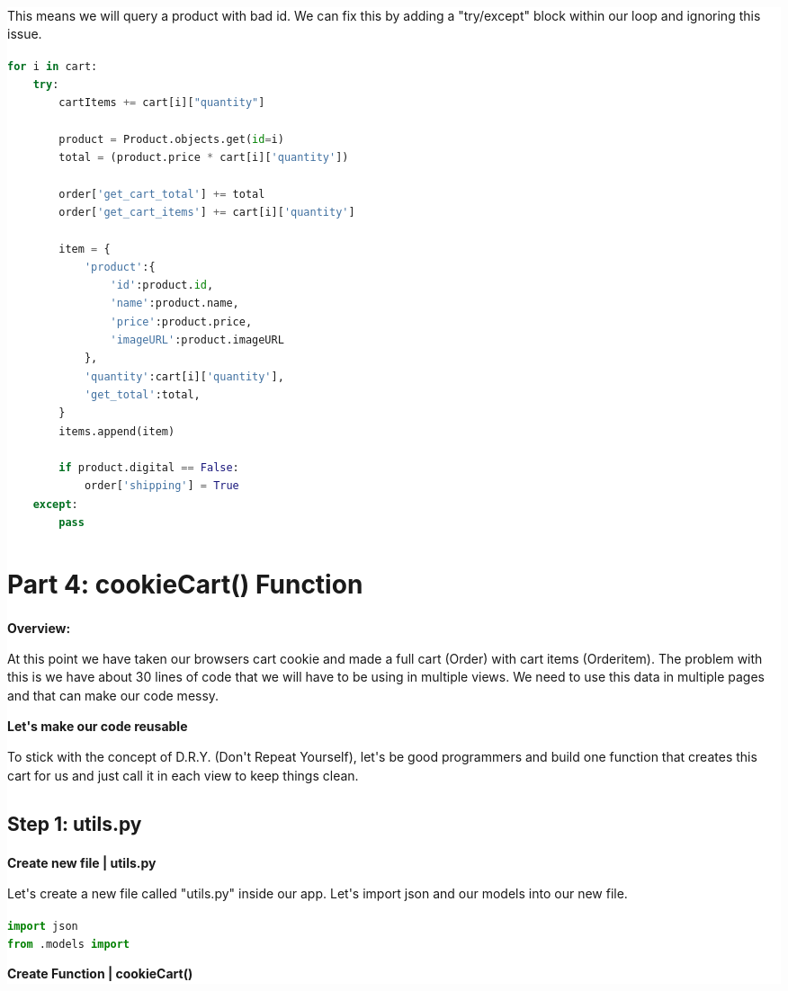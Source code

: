 This means we will query a product with bad id. We can fix this by adding a "try/except" block within our loop and ignoring this issue.
```py
for i in cart:
    try:
        cartItems += cart[i]["quantity"]

        product = Product.objects.get(id=i)
        total = (product.price * cart[i]['quantity'])

        order['get_cart_total'] += total
        order['get_cart_items'] += cart[i]['quantity']

        item = {
            'product':{
                'id':product.id,
                'name':product.name,
                'price':product.price,
                'imageURL':product.imageURL
            },
            'quantity':cart[i]['quantity'],
            'get_total':total,
        }
        items.append(item)

        if product.digital == False:
            order['shipping'] = True
    except:
        pass
```
# Part 4: cookieCart() Function
**Overview:**

At this point we have taken our browsers cart cookie and made a full cart (Order) with cart items (Orderitem). The problem with this is we
have about 30 lines of code that we will have to be using in multiple views. We need to use this data in multiple pages and that can make
our code messy.

**Let's make our code reusable**

To stick with the concept of D.R.Y. (Don't Repeat Yourself), let's be good programmers and build one function that creates this cart for us and
just call it in each view to keep things clean.
## Step 1: utils.py
**Create new file | utils.py**

Let's create a new file called "utils.py" inside our app. Let's import json and our models into our new file.
```py
import json
from .models import
```
**Create Function | cookieCart()**
